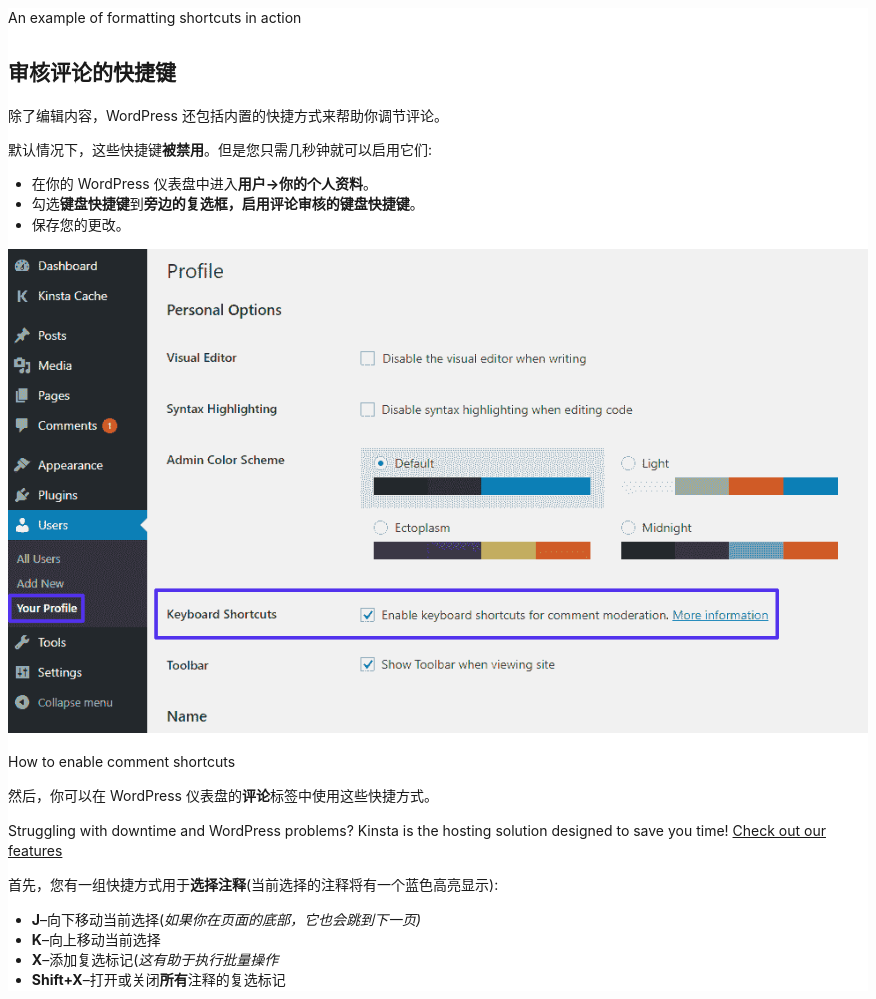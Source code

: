 An example of formatting shortcuts in action



## 审核评论的快捷键

除了编辑内容，WordPress 还包括内置的快捷方式来帮助你调节评论。

默认情况下，这些快捷键**被禁用**。但是您只需几秒钟就可以启用它们:

*   在你的 WordPress 仪表盘中进入**用户→你的个人资料**。
*   勾选**键盘快捷键**到**旁边的复选框，启用评论审核的键盘快捷键**。
*   保存您的更改。

![How to enable comment shortcuts](img/86002c33734c2ee2414f10bae822a47b.png)

How to enable comment shortcuts



然后，你可以在 WordPress 仪表盘的**评论**标签中使用这些快捷方式。

Struggling with downtime and WordPress problems? Kinsta is the hosting solution designed to save you time! [Check out our features](https://kinsta.com/features/)

首先，您有一组快捷方式用于**选择注释**(当前选择的注释将有一个蓝色高亮显示):

*   **J**–向下移动当前选择(*如果你在页面的底部，它也会跳到下一页)*
*   **K**–向上移动当前选择
*   **X**–添加复选标记(*这有助于执行批量操作*
*   **Shift+X**–打开或关闭**所有**注释的复选标记

